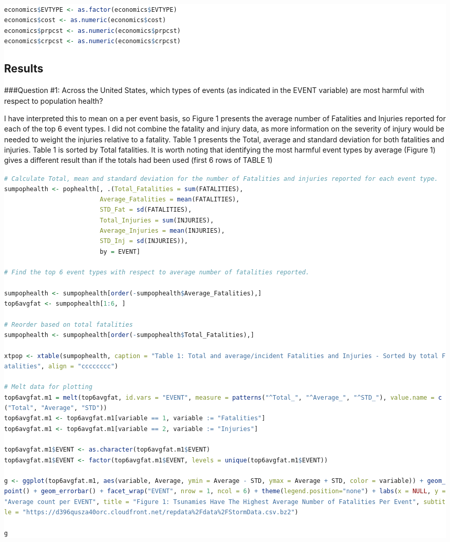 ```r
economics$EVTYPE <- as.factor(economics$EVTYPE)
economics$cost <- as.numeric(economics$cost)
economics$prpcst <- as.numeric(economics$prpcst)
economics$crpcst <- as.numeric(economics$crpcst)
```

## Results

###Question #1: Across the United States, which types of events (as indicated in the EVENT variable) are most harmful with respect to population health?

I have interpreted this to mean on a per event basis, so Figure 1 presents the average number of Fatalities and Injuries reported for each of the top 6 event types. I did not combine the fatality and injury data, as more information on the severity of injury would be needed to weight the injuries relative to a fatality. Table 1 presents the Total, average and standard deviation for both fatalities and injuries. Table 1 is sorted by Total fatalities. It is worth noting that identifying the most harmful event types by average (Figure 1) gives a different result than if the totals had been used (first 6 rows of TABLE 1)

```r
# Calculate Total, mean and standard deviation for the number of Fatalities and injuries reported for each event type.
sumpophealth <- pophealth[, .(Total_Fatalities = sum(FATALITIES),
                          Average_Fatalities = mean(FATALITIES), 
                          STD_Fat = sd(FATALITIES),
                          Total_Injuries = sum(INJURIES), 
                          Average_Injuries = mean(INJURIES),
                          STD_Inj = sd(INJURIES)),
                          by = EVENT]

# Find the top 6 event types with respect to average number of fatalities reported.

sumpophealth <- sumpophealth[order(-sumpophealth$Average_Fatalities),]
top6avgfat <- sumpophealth[1:6, ]

# Reorder based on total fatalities 
sumpophealth <- sumpophealth[order(-sumpophealth$Total_Fatalities),]

xtpop <- xtable(sumpophealth, caption = "Table 1: Total and average/incident Fatalities and Injuries - Sorted by total Fatalities", align = "cccccccc")

# Melt data for plotting
top6avgfat.m1 = melt(top6avgfat, id.vars = "EVENT", measure = patterns("^Total_", "^Average_", "^STD_"), value.name = c("Total", "Average", "STD"))
top6avgfat.m1 <- top6avgfat.m1[variable == 1, variable := "Fatalities"]
top6avgfat.m1 <- top6avgfat.m1[variable == 2, variable := "Injuries"]

top6avgfat.m1$EVENT <- as.character(top6avgfat.m1$EVENT)
top6avgfat.m1$EVENT <- factor(top6avgfat.m1$EVENT, levels = unique(top6avgfat.m1$EVENT))

g <- ggplot(top6avgfat.m1, aes(variable, Average, ymin = Average - STD, ymax = Average + STD, color = variable)) + geom_point() + geom_errorbar() + facet_wrap("EVENT", nrow = 1, ncol = 6) + theme(legend.position="none") + labs(x = NULL, y = "Average count per EVENT", title = "Figure 1: Tsunamies Have The Highest Average Number of Fatalities Per Event", subtitle = "https://d396qusza40orc.cloudfront.net/repdata%2Fdata%2FStormData.csv.bz2")

g
```
